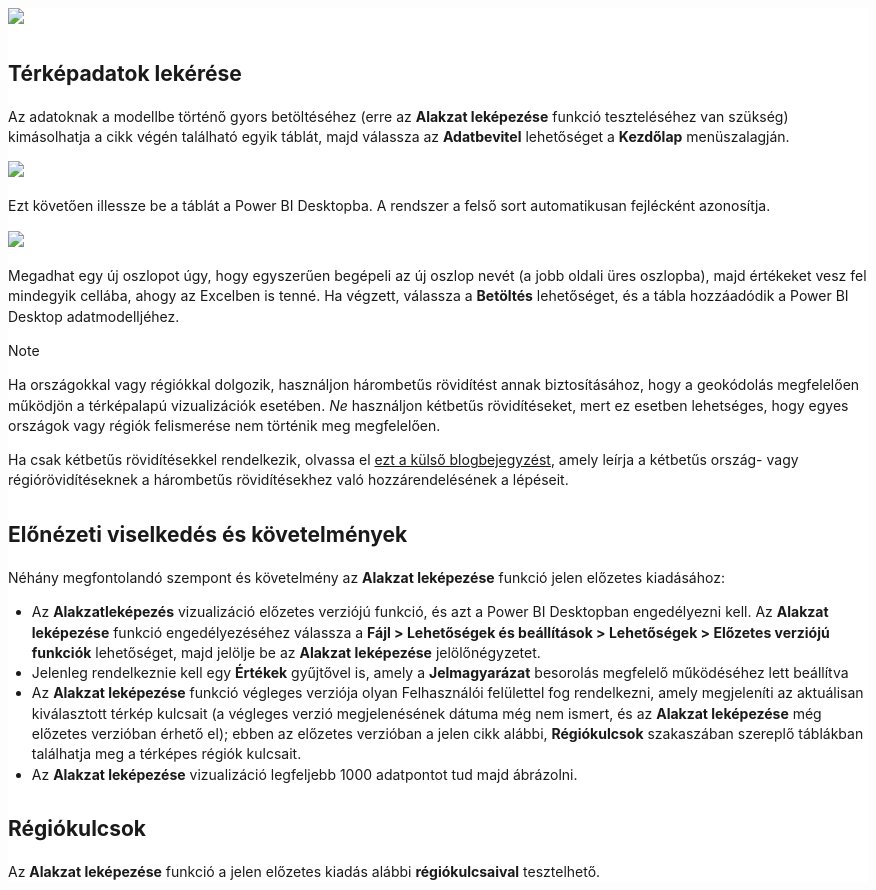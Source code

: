 ![](media/desktop-shape-map/shape-map_6.png)

## <a name="getting-map-data"></a>Térképadatok lekérése
Az adatoknak a modellbe történő gyors betöltéséhez (erre az **Alakzat leképezése** funkció teszteléséhez van szükség) kimásolhatja a cikk végén található egyik táblát, majd válassza az **Adatbevitel** lehetőséget a **Kezdőlap** menüszalagján.

![](media/desktop-shape-map/shape-map_4.png)

Ezt követően illessze be a táblát a Power BI Desktopba. A rendszer a felső sort automatikusan fejlécként azonosítja.

![](media/desktop-shape-map/shape-map_5.png)

Megadhat egy új oszlopot úgy, hogy egyszerűen begépeli az új oszlop nevét (a jobb oldali üres oszlopba), majd értékeket vesz fel mindegyik cellába, ahogy az Excelben is tenné. Ha végzett, válassza a **Betöltés** lehetőséget, és a tábla hozzáadódik a Power BI Desktop adatmodelljéhez.

> [!NOTE]
> Ha országokkal vagy régiókkal dolgozik, használjon hárombetűs rövidítést annak biztosításához, hogy a geokódolás megfelelően működjön a térképalapú vizualizációk esetében. *Ne* használjon kétbetűs rövidítéseket, mert ez esetben lehetséges, hogy egyes országok vagy régiók felismerése nem történik meg megfelelően.
> 
> Ha csak kétbetűs rövidítésekkel rendelkezik, olvassa el [ezt a külső blogbejegyzést](https://blog.ailon.org/how-to-display-2-letter-country-data-on-a-power-bi-map-85fc738497d6#.yudauacxp), amely leírja a kétbetűs ország- vagy régiórövidítéseknek a hárombetűs rövidítésekhez való hozzárendelésének a lépéseit.
> 
> 

## <a name="preview-behavior-and-requirements"></a>Előnézeti viselkedés és követelmények
Néhány megfontolandó szempont és követelmény az **Alakzat leképezése** funkció jelen előzetes kiadásához:

* Az **Alakzatleképezés** vizualizáció előzetes verziójú funkció, és azt a Power BI Desktopban engedélyezni kell. Az **Alakzat leképezése** funkció engedélyezéséhez válassza a **Fájl > Lehetőségek és beállítások > Lehetőségek > Előzetes verziójú funkciók** lehetőséget, majd jelölje be az **Alakzat leképezése** jelölőnégyzetet.
* Jelenleg rendelkeznie kell egy **Értékek** gyűjtővel is, amely a **Jelmagyarázat** besorolás megfelelő működéséhez lett beállítva
* Az **Alakzat leképezése** funkció végleges verziója olyan Felhasználói felülettel fog rendelkezni, amely megjeleníti az aktuálisan kiválasztott térkép kulcsait (a végleges verzió megjelenésének dátuma még nem ismert, és az **Alakzat leképezése** még előzetes verzióban érhető el); ebben az előzetes verzióban a jelen cikk alábbi, **Régiókulcsok** szakaszában szereplő táblákban találhatja meg a térképes régiók kulcsait.
* Az **Alakzat leképezése** vizualizáció legfeljebb 1000 adatpontot tud majd ábrázolni.

## <a name="region-keys"></a>Régiókulcsok
Az **Alakzat leképezése** funkció a jelen előzetes kiadás alábbi **régiókulcsaival** tesztelhető.
